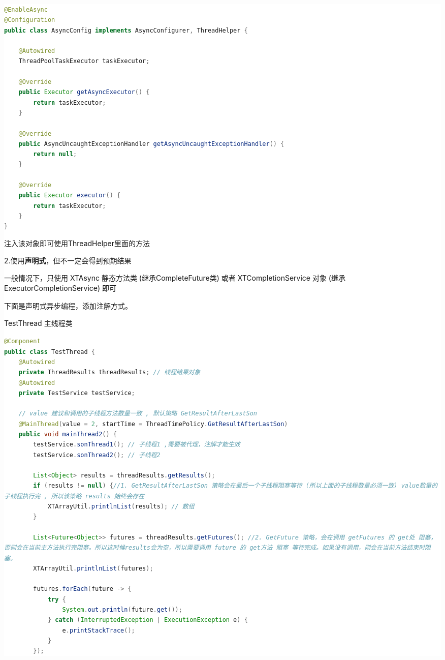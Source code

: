 ```java
@EnableAsync
@Configuration
public class AsyncConfig implements AsyncConfigurer, ThreadHelper {

    @Autowired
    ThreadPoolTaskExecutor taskExecutor;

    @Override
    public Executor getAsyncExecutor() {
        return taskExecutor;
    }

    @Override
    public AsyncUncaughtExceptionHandler getAsyncUncaughtExceptionHandler() {
        return null;
    }

    @Override
    public Executor executor() {
        return taskExecutor;
    }
}
```

注入该对象即可使用ThreadHelper里面的方法

2.使用**声明式**，但不一定会得到预期结果

一般情况下，只使用 XTAsync 静态方法类  (继承CompleteFuture类) 或者 XTCompletionService 对象 (继承ExecutorCompletionService) 即可

下面是声明式异步编程，添加注解方式。

TestThread 主线程类

```java
@Component
public class TestThread {
    @Autowired
    private ThreadResults threadResults; // 线程结果对象
    @Autowired
    private TestService testService;

    // value 建议和调用的子线程方法数量一致 , 默认策略 GetResultAfterLastSon 
    @MainThread(value = 2, startTime = ThreadTimePolicy.GetResultAfterLastSon)
    public void mainThread2() {
        testService.sonThread1(); // 子线程1 ,需要被代理，注解才能生效
        testService.sonThread2(); // 子线程2

        List<Object> results = threadResults.getResults();
        if (results != null) {//1. GetResultAfterLastSon 策略会在最后一个子线程阻塞等待 (所以上面的子线程数量必须一致) value数量的子线程执行完 , 所以该策略 results 始终会存在
            XTArrayUtil.printlnList(results); // 数组
        }

        List<Future<Object>> futures = threadResults.getFutures(); //2. GetFuture 策略，会在调用 getFutures 的 get处 阻塞，否则会在当前主方法执行完阻塞。所以这时候results会为空，所以需要调用 future 的 get方法 阻塞 等待完成。如果没有调用，则会在当前方法结束时阻塞。
        XTArrayUtil.printlnList(futures);

        futures.forEach(future -> {
            try {
                System.out.println(future.get());
            } catch (InterruptedException | ExecutionException e) {
                e.printStackTrace();
            }
        });
```
